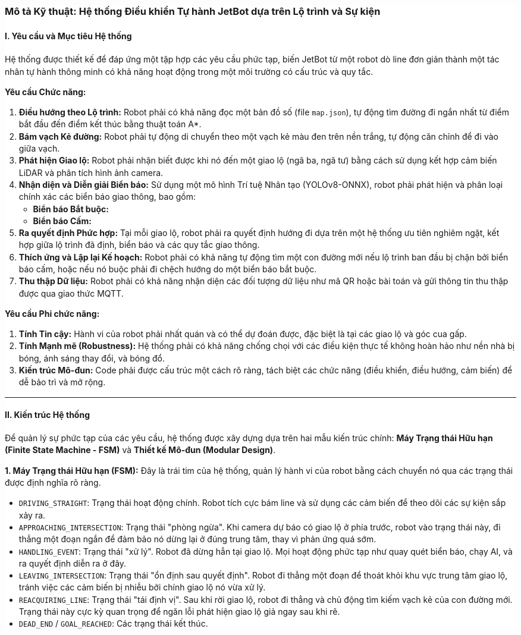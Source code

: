 ### **Mô tả Kỹ thuật: Hệ thống Điều khiển Tự hành JetBot dựa trên Lộ trình và Sự kiện**

#### I. Yêu cầu và Mục tiêu Hệ thống

Hệ thống được thiết kế để đáp ứng một tập hợp các yêu cầu phức tạp, biến JetBot từ một robot dò line đơn giản thành một tác nhân tự hành thông minh có khả năng hoạt động trong một môi trường có cấu trúc và quy tắc.

**Yêu cầu Chức năng:**
1.  **Điều hướng theo Lộ trình:** Robot phải có khả năng đọc một bản đồ số (file `map.json`), tự động tìm đường đi ngắn nhất từ điểm bắt đầu đến điểm kết thúc bằng thuật toán A*.
2.  **Bám vạch Kẻ đường:** Robot phải tự động di chuyển theo một vạch kẻ màu đen trên nền trắng, tự động căn chỉnh để đi vào giữa vạch.
3.  **Phát hiện Giao lộ:** Robot phải nhận biết được khi nó đến một giao lộ (ngã ba, ngã tư) bằng cách sử dụng kết hợp cảm biến LiDAR và phân tích hình ảnh camera.
4.  **Nhận diện và Diễn giải Biển báo:** Sử dụng một mô hình Trí tuệ Nhân tạo (YOLOv8-ONNX), robot phải phát hiện và phân loại chính xác các biển báo giao thông, bao gồm:
    *   **Biển báo Bắt buộc:**
    *   **Biển báo Cấm:**
5.  **Ra quyết định Phức hợp:** Tại mỗi giao lộ, robot phải ra quyết định hướng đi dựa trên một hệ thống ưu tiên nghiêm ngặt, kết hợp giữa lộ trình đã định, biển báo và các quy tắc giao thông.
6.  **Thích ứng và Lập lại Kế hoạch:** Robot phải có khả năng tự động tìm một con đường mới nếu lộ trình ban đầu bị chặn bởi biển báo cấm, hoặc nếu nó buộc phải đi chệch hướng do một biển báo bắt buộc.
7.  **Thu thập Dữ liệu:** Robot phải có khả năng nhận diện các đối tượng dữ liệu như mã QR hoặc bài toán và gửi thông tin thu thập được qua giao thức MQTT.

**Yêu cầu Phi chức năng:**
1.  **Tính Tin cậy:** Hành vi của robot phải nhất quán và có thể dự đoán được, đặc biệt là tại các giao lộ và góc cua gấp.
2.  **Tính Mạnh mẽ (Robustness):** Hệ thống phải có khả năng chống chọi với các điều kiện thực tế không hoàn hảo như nền nhà bị bóng, ánh sáng thay đổi, và bóng đổ.
3.  **Kiến trúc Mô-đun:** Code phải được cấu trúc một cách rõ ràng, tách biệt các chức năng (điều khiển, điều hướng, cảm biến) để dễ bảo trì và mở rộng.

---

#### II. Kiến trúc Hệ thống

Để quản lý sự phức tạp của các yêu cầu, hệ thống được xây dựng dựa trên hai mẫu kiến trúc chính: **Máy Trạng thái Hữu hạn (Finite State Machine - FSM)** và **Thiết kế Mô-đun (Modular Design)**.

**1. Máy Trạng thái Hữu hạn (FSM):**
Đây là trái tim của hệ thống, quản lý hành vi của robot bằng cách chuyển nó qua các trạng thái được định nghĩa rõ ràng.

*   `DRIVING_STRAIGHT`: Trạng thái hoạt động chính. Robot tích cực bám line và sử dụng các cảm biến để theo dõi các sự kiện sắp xảy ra.
*   `APPROACHING_INTERSECTION`: Trạng thái "phòng ngừa". Khi camera dự báo có giao lộ ở phía trước, robot vào trạng thái này, đi thẳng một đoạn ngắn để đảm bảo nó dừng lại ở đúng trung tâm, thay vì phản ứng quá sớm.
*   `HANDLING_EVENT`: Trạng thái "xử lý". Robot đã dừng hẳn tại giao lộ. Mọi hoạt động phức tạp như quay quét biển báo, chạy AI, và ra quyết định diễn ra ở đây.
*   `LEAVING_INTERSECTION`: Trạng thái "ổn định sau quyết định". Robot đi thẳng một đoạn để thoát khỏi khu vực trung tâm giao lộ, tránh việc các cảm biến bị nhiễu bởi chính giao lộ nó vừa xử lý.
*   `REACQUIRING_LINE`: Trạng thái "tái định vị". Sau khi rời giao lộ, robot đi thẳng và chủ động tìm kiếm vạch kẻ của con đường mới. Trạng thái này cực kỳ quan trọng để ngăn lỗi phát hiện giao lộ giả ngay sau khi rẽ.
*   `DEAD_END` / `GOAL_REACHED`: Các trạng thái kết thúc.
